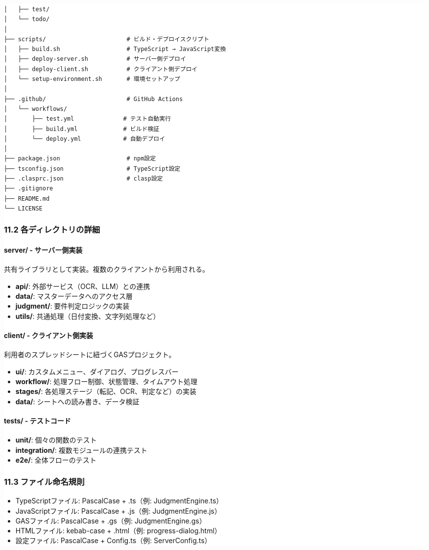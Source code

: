 ```
│   ├── test/
│   └── todo/
│
├── scripts/                       # ビルド・デプロイスクリプト
│   ├── build.sh                   # TypeScript → JavaScript変換
│   ├── deploy-server.sh           # サーバー側デプロイ
│   ├── deploy-client.sh           # クライアント側デプロイ
│   └── setup-environment.sh       # 環境セットアップ
│
├── .github/                       # GitHub Actions
│   └── workflows/
│       ├── test.yml              # テスト自動実行
│       ├── build.yml             # ビルド検証
│       └── deploy.yml            # 自動デプロイ
│
├── package.json                   # npm設定
├── tsconfig.json                  # TypeScript設定
├── .clasprc.json                  # clasp設定
├── .gitignore
├── README.md
└── LICENSE
```

### 11.2 各ディレクトリの詳細

#### server/ - サーバー側実装
共有ライブラリとして実装。複数のクライアントから利用される。

- **api/**: 外部サービス（OCR、LLM）との連携
- **data/**: マスターデータへのアクセス層
- **judgment/**: 要件判定ロジックの実装
- **utils/**: 共通処理（日付変換、文字列処理など）

#### client/ - クライアント側実装
利用者のスプレッドシートに紐づくGASプロジェクト。

- **ui/**: カスタムメニュー、ダイアログ、プログレスバー
- **workflow/**: 処理フロー制御、状態管理、タイムアウト処理
- **stages/**: 各処理ステージ（転記、OCR、判定など）の実装
- **data/**: シートへの読み書き、データ検証

#### tests/ - テストコード
- **unit/**: 個々の関数のテスト
- **integration/**: 複数モジュールの連携テスト
- **e2e/**: 全体フローのテスト

### 11.3 ファイル命名規則

- TypeScriptファイル: PascalCase + .ts（例: JudgmentEngine.ts）
- JavaScriptファイル: PascalCase + .js（例: JudgmentEngine.js）
- GASファイル: PascalCase + .gs（例: JudgmentEngine.gs）
- HTMLファイル: kebab-case + .html（例: progress-dialog.html）
- 設定ファイル: PascalCase + Config.ts（例: ServerConfig.ts）
